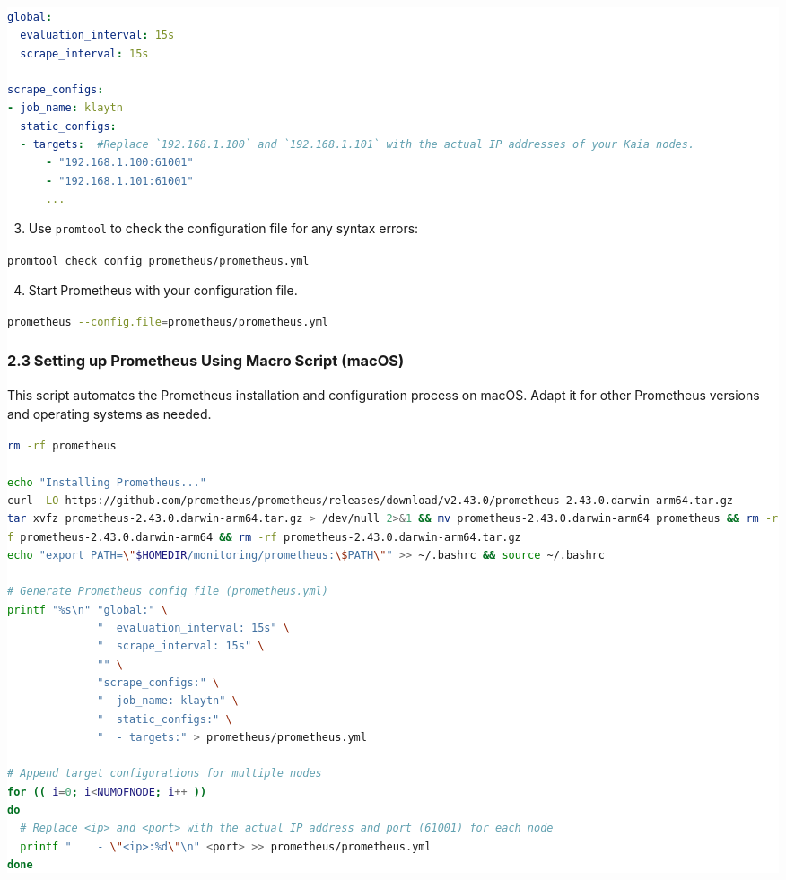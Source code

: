 ```yaml
global:
  evaluation_interval: 15s
  scrape_interval: 15s

scrape_configs:
- job_name: klaytn
  static_configs:
  - targets:  #Replace `192.168.1.100` and `192.168.1.101` with the actual IP addresses of your Kaia nodes.
      - "192.168.1.100:61001"
      - "192.168.1.101:61001"
      ...
```

3. Use `promtool` to check the configuration file for any syntax errors:

```bash
promtool check config prometheus/prometheus.yml
```

4. Start Prometheus with your configuration file.

```bash
prometheus --config.file=prometheus/prometheus.yml
```

### 2.3 Setting up Prometheus Using Macro Script (macOS)

This script automates the Prometheus installation and configuration process on macOS. Adapt it for other Prometheus versions and operating systems as needed.

```sh
rm -rf prometheus

echo "Installing Prometheus..."
curl -LO https://github.com/prometheus/prometheus/releases/download/v2.43.0/prometheus-2.43.0.darwin-arm64.tar.gz
tar xvfz prometheus-2.43.0.darwin-arm64.tar.gz > /dev/null 2>&1 && mv prometheus-2.43.0.darwin-arm64 prometheus && rm -rf prometheus-2.43.0.darwin-arm64 && rm -rf prometheus-2.43.0.darwin-arm64.tar.gz
echo "export PATH=\"$HOMEDIR/monitoring/prometheus:\$PATH\"" >> ~/.bashrc && source ~/.bashrc

# Generate Prometheus config file (prometheus.yml)
printf "%s\n" "global:" \
              "  evaluation_interval: 15s" \
              "  scrape_interval: 15s" \
              "" \
              "scrape_configs:" \
              "- job_name: klaytn" \
              "  static_configs:" \
              "  - targets:" > prometheus/prometheus.yml

# Append target configurations for multiple nodes
for (( i=0; i<NUMOFNODE; i++ ))
do
  # Replace <ip> and <port> with the actual IP address and port (61001) for each node
  printf "    - \"<ip>:%d\"\n" <port> >> prometheus/prometheus.yml
done
```
